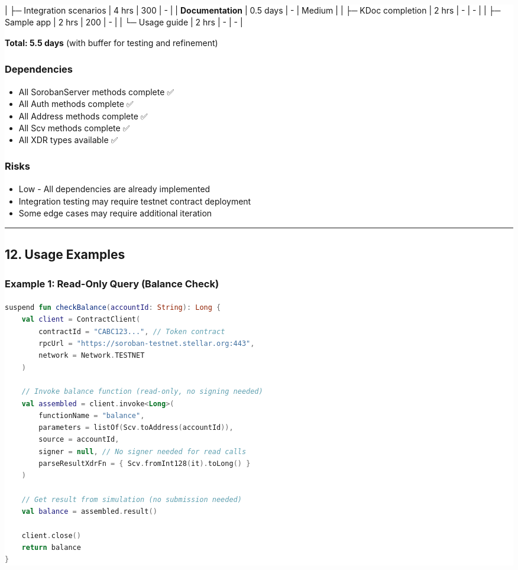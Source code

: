 | ├─ Integration scenarios | 4 hrs | 300 | - |
| **Documentation** | 0.5 days | - | Medium |
| ├─ KDoc completion | 2 hrs | - | - |
| ├─ Sample app | 2 hrs | 200 | - |
| └─ Usage guide | 2 hrs | - | - |

**Total: 5.5 days** (with buffer for testing and refinement)

### Dependencies
- All SorobanServer methods complete ✅
- All Auth methods complete ✅
- All Address methods complete ✅
- All Scv methods complete ✅
- All XDR types available ✅

### Risks
- Low - All dependencies are already implemented
- Integration testing may require testnet contract deployment
- Some edge cases may require additional iteration

---

## 12. Usage Examples

### Example 1: Read-Only Query (Balance Check)

```kotlin
suspend fun checkBalance(accountId: String): Long {
    val client = ContractClient(
        contractId = "CABC123...", // Token contract
        rpcUrl = "https://soroban-testnet.stellar.org:443",
        network = Network.TESTNET
    )

    // Invoke balance function (read-only, no signing needed)
    val assembled = client.invoke<Long>(
        functionName = "balance",
        parameters = listOf(Scv.toAddress(accountId)),
        source = accountId,
        signer = null, // No signer needed for read calls
        parseResultXdrFn = { Scv.fromInt128(it).toLong() }
    )

    // Get result from simulation (no submission needed)
    val balance = assembled.result()

    client.close()
    return balance
}
```

